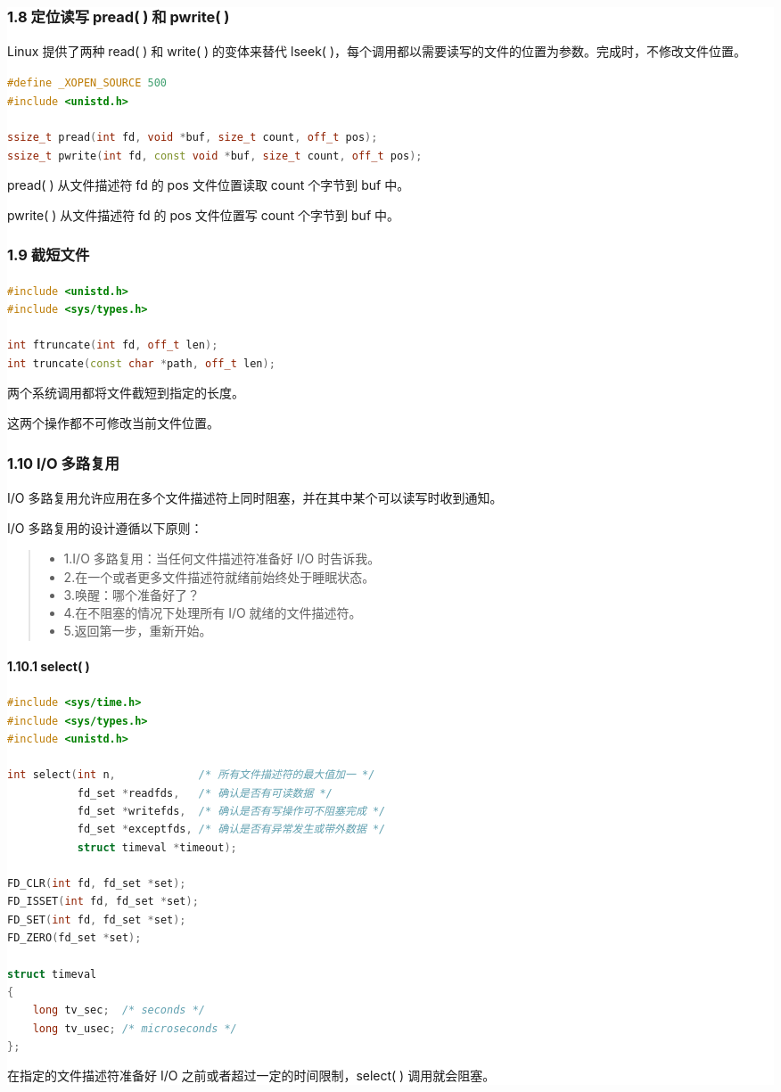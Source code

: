 ### 1.8 定位读写 pread( ) 和 pwrite( )
Linux 提供了两种 read( ) 和 write( ) 的变体来替代 lseek( )，每个调用都以需要读写的文件的位置为参数。完成时，不修改文件位置。
```cpp
#define _XOPEN_SOURCE 500
#include <unistd.h>

ssize_t pread(int fd, void *buf, size_t count, off_t pos);
ssize_t pwrite(int fd, const void *buf, size_t count, off_t pos);
````
pread( ) 从文件描述符 fd 的 pos 文件位置读取 count 个字节到 buf 中。

pwrite( ) 从文件描述符 fd 的 pos 文件位置写 count 个字节到 buf 中。

### 1.9 截短文件
```cpp
#include <unistd.h>
#include <sys/types.h>

int ftruncate(int fd, off_t len);
int truncate(const char *path, off_t len);
```
两个系统调用都将文件截短到指定的长度。

这两个操作都不可修改当前文件位置。

### 1.10 I/O 多路复用
I/O 多路复用允许应用在多个文件描述符上同时阻塞，并在其中某个可以读写时收到通知。

I/O 多路复用的设计遵循以下原则：
>+ 1.I/O 多路复用：当任何文件描述符准备好 I/O 时告诉我。
>+ 2.在一个或者更多文件描述符就绪前始终处于睡眠状态。
>+ 3.唤醒：哪个准备好了？
>+ 4.在不阻塞的情况下处理所有 I/O 就绪的文件描述符。
>+ 5.返回第一步，重新开始。

#### 1.10.1 select( )
```cpp
#include <sys/time.h>
#include <sys/types.h>
#include <unistd.h>

int select(int n,             /* 所有文件描述符的最大值加一 */
           fd_set *readfds,   /* 确认是否有可读数据 */
           fd_set *writefds,  /* 确认是否有写操作可不阻塞完成 */
           fd_set *exceptfds, /* 确认是否有异常发生或带外数据 */
           struct timeval *timeout);

FD_CLR(int fd, fd_set *set);
FD_ISSET(int fd, fd_set *set);
FD_SET(int fd, fd_set *set);
FD_ZERO(fd_set *set);

struct timeval
{
    long tv_sec;  /* seconds */
    long tv_usec; /* microseconds */
};
```
在指定的文件描述符准备好 I/O 之前或者超过一定的时间限制，select( ) 调用就会阻塞。
